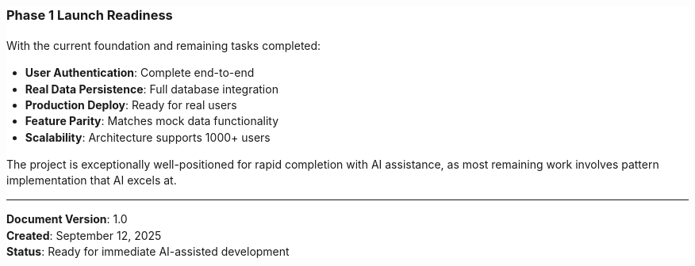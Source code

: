 ### **Phase 1 Launch Readiness**  
With the current foundation and remaining tasks completed:
- **User Authentication**: Complete end-to-end
- **Real Data Persistence**: Full database integration  
- **Production Deploy**: Ready for real users
- **Feature Parity**: Matches mock data functionality
- **Scalability**: Architecture supports 1000+ users

The project is exceptionally well-positioned for rapid completion with AI assistance, as most remaining work involves pattern implementation that AI excels at.

---

**Document Version**: 1.0  
**Created**: September 12, 2025  
**Status**: Ready for immediate AI-assisted development